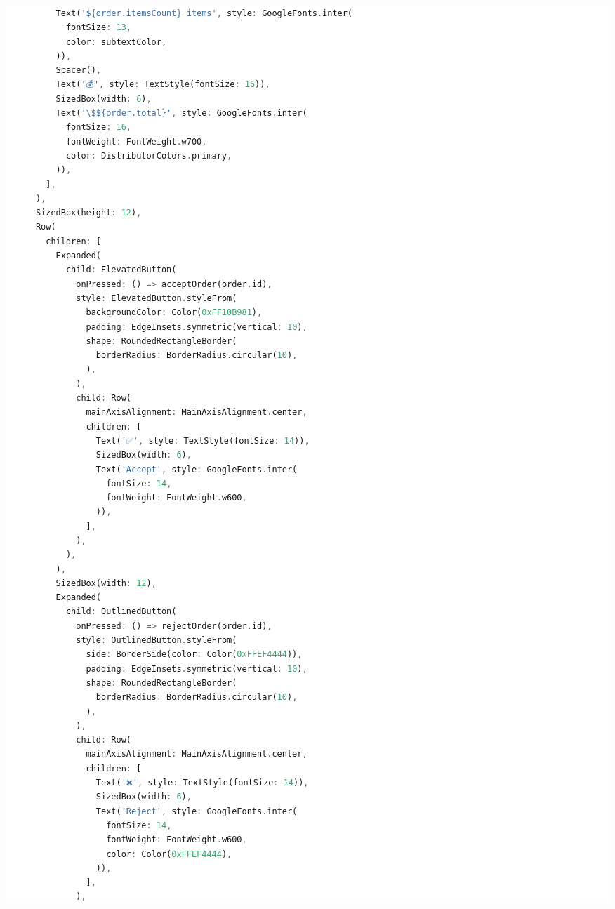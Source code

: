 ```dart
          Text('${order.itemsCount} items', style: GoogleFonts.inter(
            fontSize: 13,
            color: subtextColor,
          )),
          Spacer(),
          Text('💰', style: TextStyle(fontSize: 16)),
          SizedBox(width: 6),
          Text('\$${order.total}', style: GoogleFonts.inter(
            fontSize: 16,
            fontWeight: FontWeight.w700,
            color: DistributorColors.primary,
          )),
        ],
      ),
      SizedBox(height: 12),
      Row(
        children: [
          Expanded(
            child: ElevatedButton(
              onPressed: () => acceptOrder(order.id),
              style: ElevatedButton.styleFrom(
                backgroundColor: Color(0xFF10B981),
                padding: EdgeInsets.symmetric(vertical: 10),
                shape: RoundedRectangleBorder(
                  borderRadius: BorderRadius.circular(10),
                ),
              ),
              child: Row(
                mainAxisAlignment: MainAxisAlignment.center,
                children: [
                  Text('✅', style: TextStyle(fontSize: 14)),
                  SizedBox(width: 6),
                  Text('Accept', style: GoogleFonts.inter(
                    fontSize: 14,
                    fontWeight: FontWeight.w600,
                  )),
                ],
              ),
            ),
          ),
          SizedBox(width: 12),
          Expanded(
            child: OutlinedButton(
              onPressed: () => rejectOrder(order.id),
              style: OutlinedButton.styleFrom(
                side: BorderSide(color: Color(0xFFEF4444)),
                padding: EdgeInsets.symmetric(vertical: 10),
                shape: RoundedRectangleBorder(
                  borderRadius: BorderRadius.circular(10),
                ),
              ),
              child: Row(
                mainAxisAlignment: MainAxisAlignment.center,
                children: [
                  Text('❌', style: TextStyle(fontSize: 14)),
                  SizedBox(width: 6),
                  Text('Reject', style: GoogleFonts.inter(
                    fontSize: 14,
                    fontWeight: FontWeight.w600,
                    color: Color(0xFFEF4444),
                  )),
                ],
              ),
```